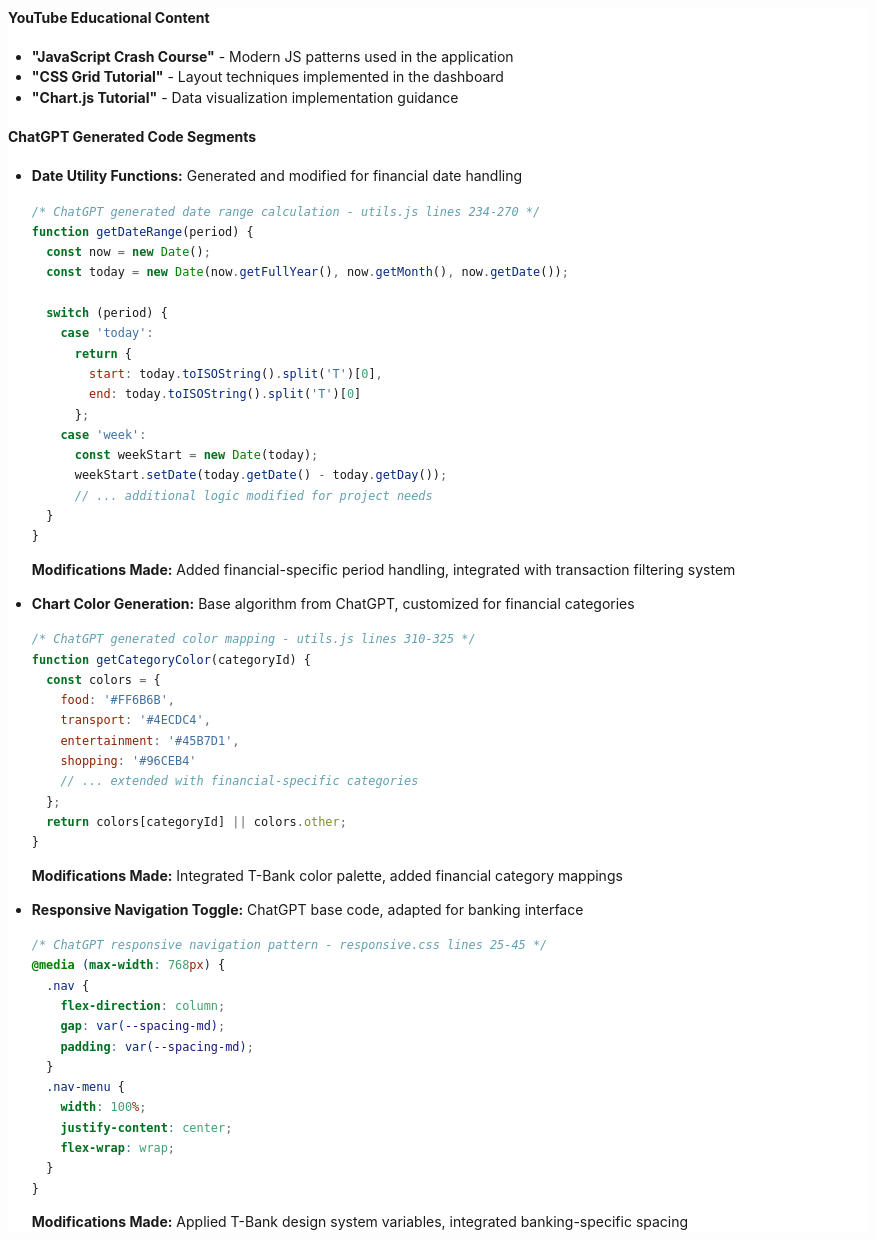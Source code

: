 #### **YouTube Educational Content**
- **"JavaScript Crash Course"** - Modern JS patterns used in the application
- **"CSS Grid Tutorial"** - Layout techniques implemented in the dashboard
- **"Chart.js Tutorial"** - Data visualization implementation guidance

#### **ChatGPT Generated Code Segments**
- **Date Utility Functions:** Generated and modified for financial date handling
  ```javascript
  /* ChatGPT generated date range calculation - utils.js lines 234-270 */
  function getDateRange(period) {
    const now = new Date();
    const today = new Date(now.getFullYear(), now.getMonth(), now.getDate());
    
    switch (period) {
      case 'today':
        return {
          start: today.toISOString().split('T')[0],
          end: today.toISOString().split('T')[0]
        };
      case 'week':
        const weekStart = new Date(today);
        weekStart.setDate(today.getDate() - today.getDay());
        // ... additional logic modified for project needs
    }
  }
  ```
  **Modifications Made:** Added financial-specific period handling, integrated with transaction filtering system

- **Chart Color Generation:** Base algorithm from ChatGPT, customized for financial categories
  ```javascript
  /* ChatGPT generated color mapping - utils.js lines 310-325 */
  function getCategoryColor(categoryId) {
    const colors = {
      food: '#FF6B6B',
      transport: '#4ECDC4',
      entertainment: '#45B7D1',
      shopping: '#96CEB4'
      // ... extended with financial-specific categories
    };
    return colors[categoryId] || colors.other;
  }
  ```
  **Modifications Made:** Integrated T-Bank color palette, added financial category mappings

- **Responsive Navigation Toggle:** ChatGPT base code, adapted for banking interface
  ```css
  /* ChatGPT responsive navigation pattern - responsive.css lines 25-45 */
  @media (max-width: 768px) {
    .nav {
      flex-direction: column;
      gap: var(--spacing-md);
      padding: var(--spacing-md);
    }
    .nav-menu {
      width: 100%;
      justify-content: center;
      flex-wrap: wrap;
    }
  }
  ```
  **Modifications Made:** Applied T-Bank design system variables, integrated banking-specific spacing
